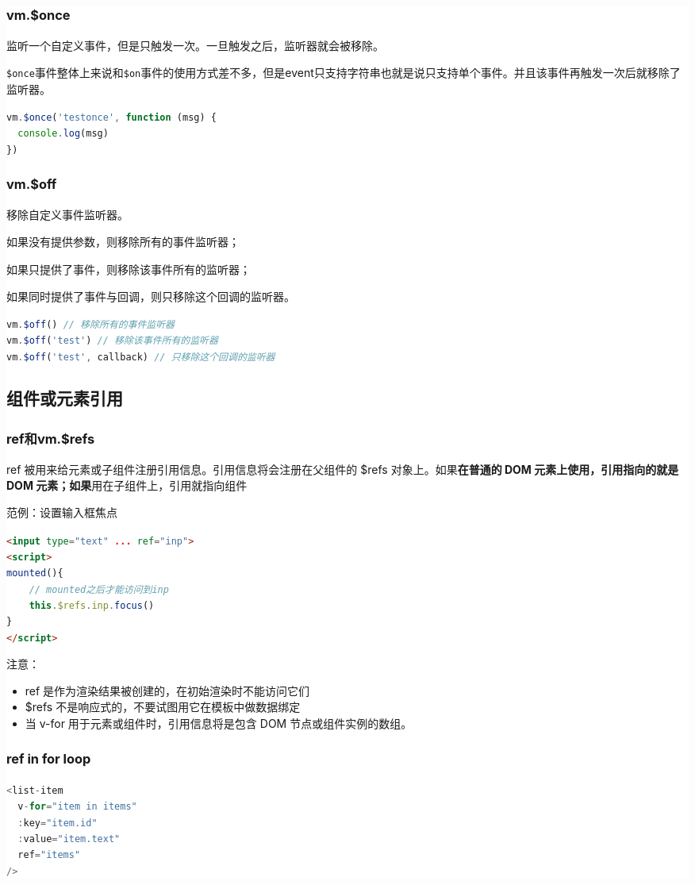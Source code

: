 ### vm.$once

监听一个自定义事件，但是只触发一次。一旦触发之后，监听器就会被移除。

`$once`事件整体上来说和`$on`事件的使用方式差不多，但是event只支持字符串也就是说只支持单个事件。并且该事件再触发一次后就移除了监听器。

```js
vm.$once('testonce', function (msg) {
  console.log(msg)
})
```

### vm.$off

移除自定义事件监听器。

如果没有提供参数，则移除所有的事件监听器；

如果只提供了事件，则移除该事件所有的监听器；

如果同时提供了事件与回调，则只移除这个回调的监听器。

```js
vm.$off() // 移除所有的事件监听器 
vm.$off('test') // 移除该事件所有的监听器 
vm.$off('test', callback) // 只移除这个回调的监听器
```

## 组件或元素引用

### ref和vm.$refs

ref 被用来给元素或子组件注册引用信息。引用信息将会注册在父组件的 $refs 对象上。如果**在普通的 DOM 元素上使用，引用指向的就是 **DOM 元素**；如果**用在子组件上，引用就指向组件

范例：设置输入框焦点

```html
<input type="text" ... ref="inp"> 
<script>
mounted(){ 
    // mounted之后才能访问到inp 
    this.$refs.inp.focus() 
}
</script>
```

注意：

- ref 是作为渲染结果被创建的，在初始渲染时不能访问它们
- $refs 不是响应式的，不要试图用它在模板中做数据绑定
- 当 v-for 用于元素或组件时，引用信息将是包含 DOM 节点或组件实例的数组。

### ref in for loop

```js
<list-item
  v-for="item in items" 
  :key="item.id" 
  :value="item.text" 
  ref="items"
/>
```
